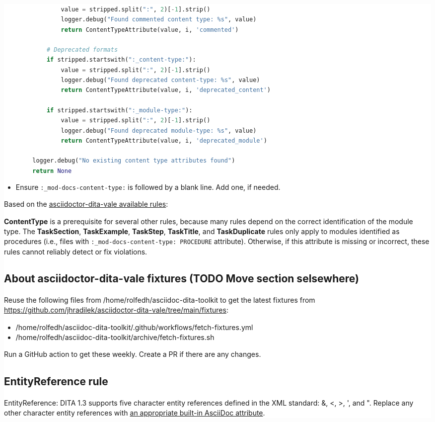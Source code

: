 ```python
                value = stripped.split(":", 2)[-1].strip()
                logger.debug("Found commented content type: %s", value)
                return ContentTypeAttribute(value, i, 'commented')

            # Deprecated formats
            if stripped.startswith(":_content-type:"):
                value = stripped.split(":", 2)[-1].strip()
                logger.debug("Found deprecated content-type: %s", value)
                return ContentTypeAttribute(value, i, 'deprecated_content')

            if stripped.startswith(":_module-type:"):
                value = stripped.split(":", 2)[-1].strip()
                logger.debug("Found deprecated module-type: %s", value)
                return ContentTypeAttribute(value, i, 'deprecated_module')

        logger.debug("No existing content type attributes found")
        return None
```

- Ensure `:_mod-docs-content-type:` is followed by a blank line. Add one, if needed.

Based on the [asciidoctor-dita-vale available rules](https://github.com/jhradilek/asciidoctor-dita-vale?tab=readme-ov-file#available-rules):

**ContentType** is a prerequisite for several other rules, because many rules depend on the correct identification of the module type. The **TaskSection**, **TaskExample**, **TaskStep**, **TaskTitle**, and **TaskDuplicate** rules only apply to modules identified as procedures (i.e., files with `:_mod-docs-content-type: PROCEDURE` attribute). Otherwise, if this attribute is missing or incorrect, these rules cannot reliably detect or fix violations.

## About asciidoctor-dita-vale fixtures (TODO Move section selsewhere)

Reuse the following files from /home/rolfedh/asciidoc-dita-toolkit to get the latest fixtures from https://github.com/jhradilek/asciidoctor-dita-vale/tree/main/fixtures:

- /home/rolfedh/asciidoc-dita-toolkit/.github/workflows/fetch-fixtures.yml
- /home/rolfedh/asciidoc-dita-toolkit/archive/fetch-fixtures.sh

Run a GitHub action to get these weekly. Create a PR if there are any changes.

## EntityReference rule

EntityReference: DITA 1.3 supports five character entity references defined in the XML standard: &amp;, &lt;, &gt;, &apos;, and &quot;. Replace any other character entity references with [an appropriate built-in AsciiDoc attribute](https://docs.asciidoctor.org/asciidoc/latest/attributes/character-replacement-ref/).
